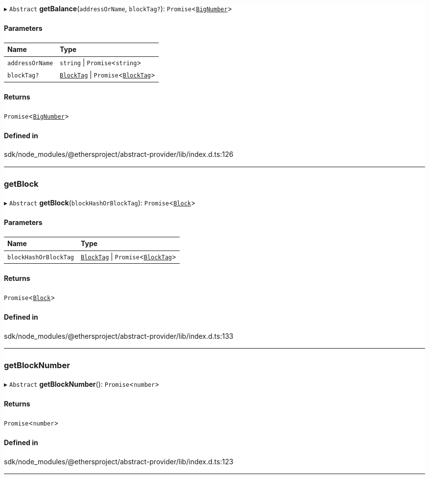 ▸ `Abstract` **getBalance**(`addressOrName`, `blockTag?`): `Promise`<[`BigNumber`](akashaproject_awf_sdk._internal_.BigNumber.md)\>

#### Parameters

| Name | Type |
| :------ | :------ |
| `addressOrName` | `string` \| `Promise`<`string`\> |
| `blockTag?` | [`BlockTag`](../modules/akashaproject_awf_sdk._internal_.md#blocktag) \| `Promise`<[`BlockTag`](../modules/akashaproject_awf_sdk._internal_.md#blocktag)\> |

#### Returns

`Promise`<[`BigNumber`](akashaproject_awf_sdk._internal_.BigNumber.md)\>

#### Defined in

sdk/node_modules/@ethersproject/abstract-provider/lib/index.d.ts:126

___

### getBlock

▸ `Abstract` **getBlock**(`blockHashOrBlockTag`): `Promise`<[`Block`](../interfaces/akashaproject_awf_sdk._internal_.Block.md)\>

#### Parameters

| Name | Type |
| :------ | :------ |
| `blockHashOrBlockTag` | [`BlockTag`](../modules/akashaproject_awf_sdk._internal_.md#blocktag) \| `Promise`<[`BlockTag`](../modules/akashaproject_awf_sdk._internal_.md#blocktag)\> |

#### Returns

`Promise`<[`Block`](../interfaces/akashaproject_awf_sdk._internal_.Block.md)\>

#### Defined in

sdk/node_modules/@ethersproject/abstract-provider/lib/index.d.ts:133

___

### getBlockNumber

▸ `Abstract` **getBlockNumber**(): `Promise`<`number`\>

#### Returns

`Promise`<`number`\>

#### Defined in

sdk/node_modules/@ethersproject/abstract-provider/lib/index.d.ts:123

___
